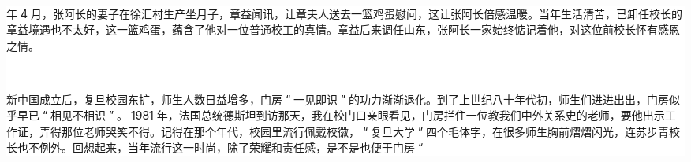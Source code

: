   <span class="s1">
   年
  </span>
  <span class="s2">
   4
  </span>
  <span class="s1">
   月，张阿长的妻子在徐汇村生产坐月子，章益闻讯，让章夫人送去一篮鸡蛋慰问，这让张阿长倍感温暖。当年生活清苦，已卸任校长的章益境遇也不太好，这一篮鸡蛋，蕴含了他对一位普通校工的真情。章益后来调任山东，张阿长一家始终惦记着他，对这位前校长怀有感恩之情。
  </span>
 </p>
 <p class="p1">
  <span class="s1">
  </span>
  <br/>
 </p>
 <p class="p2">
  <span class="s1">
   新中国成立后，复旦校园东扩，师生人数日益增多，门房
  </span>
  <span class="s2">
   “
  </span>
  <span class="s1">
   一见即识
  </span>
  <span class="s2">
   ”
  </span>
  <span class="s1">
   的功力渐渐退化。到了上世纪八十年代初，师生们进进出出，门房似乎早已
  </span>
  <span class="s2">
   “
  </span>
  <span class="s1">
   相见不相识
  </span>
  <span class="s2">
   ”
  </span>
  <span class="s1">
   。
  </span>
  <span class="s2">
   1981
  </span>
  <span class="s1">
   年，法国总统德斯坦到访那天，我在校门口亲眼看见，门房拦住一位教我们中外关系史的老师，要他出示工作证，弄得那位老师哭笑不得。记得在那个年代，校园里流行佩戴校徽，
  </span>
  <span class="s2">
   “
  </span>
  <span class="s1">
   复旦大学
  </span>
  <span class="s2">
   ”
  </span>
  <span class="s1">
   四个毛体字，在很多师生胸前熠熠闪光，连苏步青校长也不例外。回想起来，当年流行这一时尚，除了荣耀和责任感，是不是也便于门房
  </span>
  <span class="s2">
   “